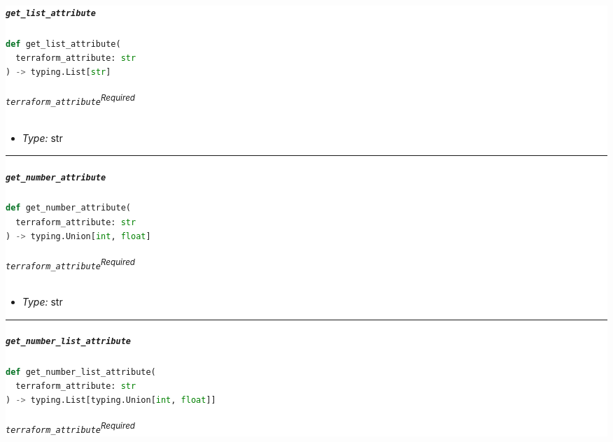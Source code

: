 ##### `get_list_attribute` <a name="get_list_attribute" id="rhizo-co-terraform-provider-oci.dataOciVnMonitoringPathAnalyzerTests.DataOciVnMonitoringPathAnalyzerTestsFilterOutputReference.getListAttribute"></a>

```python
def get_list_attribute(
  terraform_attribute: str
) -> typing.List[str]
```

###### `terraform_attribute`<sup>Required</sup> <a name="terraform_attribute" id="rhizo-co-terraform-provider-oci.dataOciVnMonitoringPathAnalyzerTests.DataOciVnMonitoringPathAnalyzerTestsFilterOutputReference.getListAttribute.parameter.terraformAttribute"></a>

- *Type:* str

---

##### `get_number_attribute` <a name="get_number_attribute" id="rhizo-co-terraform-provider-oci.dataOciVnMonitoringPathAnalyzerTests.DataOciVnMonitoringPathAnalyzerTestsFilterOutputReference.getNumberAttribute"></a>

```python
def get_number_attribute(
  terraform_attribute: str
) -> typing.Union[int, float]
```

###### `terraform_attribute`<sup>Required</sup> <a name="terraform_attribute" id="rhizo-co-terraform-provider-oci.dataOciVnMonitoringPathAnalyzerTests.DataOciVnMonitoringPathAnalyzerTestsFilterOutputReference.getNumberAttribute.parameter.terraformAttribute"></a>

- *Type:* str

---

##### `get_number_list_attribute` <a name="get_number_list_attribute" id="rhizo-co-terraform-provider-oci.dataOciVnMonitoringPathAnalyzerTests.DataOciVnMonitoringPathAnalyzerTestsFilterOutputReference.getNumberListAttribute"></a>

```python
def get_number_list_attribute(
  terraform_attribute: str
) -> typing.List[typing.Union[int, float]]
```

###### `terraform_attribute`<sup>Required</sup> <a name="terraform_attribute" id="rhizo-co-terraform-provider-oci.dataOciVnMonitoringPathAnalyzerTests.DataOciVnMonitoringPathAnalyzerTestsFilterOutputReference.getNumberListAttribute.parameter.terraformAttribute"></a>
